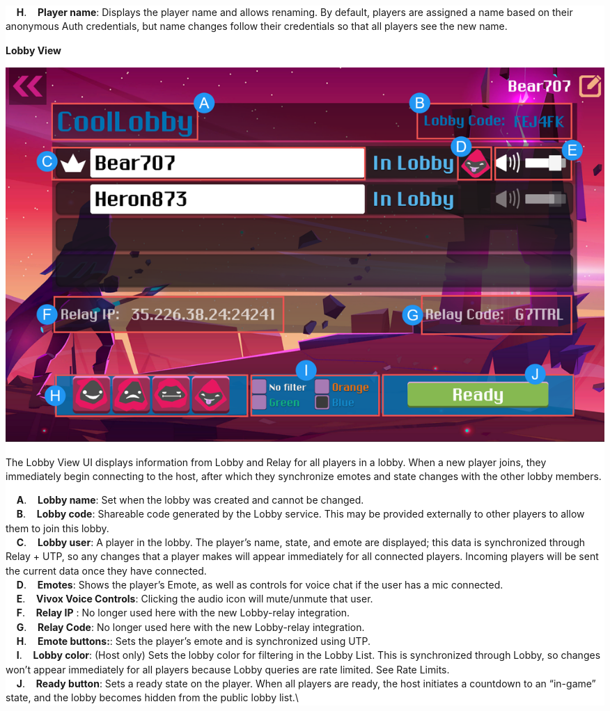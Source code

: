 &nbsp;&nbsp;&nbsp;&nbsp;**H**. &nbsp;&nbsp; **Player name**: Displays the player name and allows renaming. By default, players are assigned a name based on their anonymous Auth credentials, but name changes follow their credentials so that all players see the new name.

**Lobby View**

![alt_text](~Documentation/Images/2_lobby.PNG "Lobby")


The Lobby View UI displays information from Lobby and Relay for all players in a lobby. When a new player joins, they immediately begin connecting to the host, after which they synchronize emotes and state changes with the other lobby members.



&nbsp;&nbsp;&nbsp;&nbsp;**A**. &nbsp;&nbsp; **Lobby name**: Set when the lobby was created and cannot be changed.\
&nbsp;&nbsp;&nbsp;&nbsp;**B**. &nbsp;&nbsp; **Lobby code**: Shareable code generated by the Lobby service. This may be provided externally to other players to allow them to join this lobby.\
&nbsp;&nbsp;&nbsp;&nbsp;**C**. &nbsp;&nbsp; **Lobby user**: A player in the lobby. The player’s name, state, and emote are displayed; this data is synchronized through Relay + UTP, so any changes that a player makes will appear immediately for all connected players. Incoming players will be sent the current data once they have connected.\
&nbsp;&nbsp;&nbsp;&nbsp;**D**. &nbsp;&nbsp; **Emotes**: Shows the player’s Emote, as well as controls for voice chat if the user has a mic connected. \
&nbsp;&nbsp;&nbsp;&nbsp;**E**. &nbsp;&nbsp; **Vivox Voice Controls**: Clicking the audio icon will mute/unmute that user.\
&nbsp;&nbsp;&nbsp;&nbsp;**F**. &nbsp;&nbsp; **Relay IP** : No longer used here with the new Lobby-relay integration.\
&nbsp;&nbsp;&nbsp;&nbsp;**G**. &nbsp;&nbsp; **Relay Code**: No longer used here with the new Lobby-relay integration.\
&nbsp;&nbsp;&nbsp;&nbsp;**H**. &nbsp;&nbsp; **Emote buttons:**: Sets the player’s emote and is synchronized using UTP.\
&nbsp;&nbsp;&nbsp;&nbsp;**I**. &nbsp;&nbsp; **Lobby color**: (Host only) Sets the lobby color for filtering in the Lobby List. This is synchronized through Lobby, so changes won’t appear immediately for all players because Lobby queries are rate limited. See Rate Limits.\
&nbsp;&nbsp;&nbsp;&nbsp;**J**. &nbsp;&nbsp; **Ready button**: Sets a ready state on the player. When all players are ready, the host initiates a countdown to an “in-game” state, and the lobby becomes hidden from the public lobby list.\
